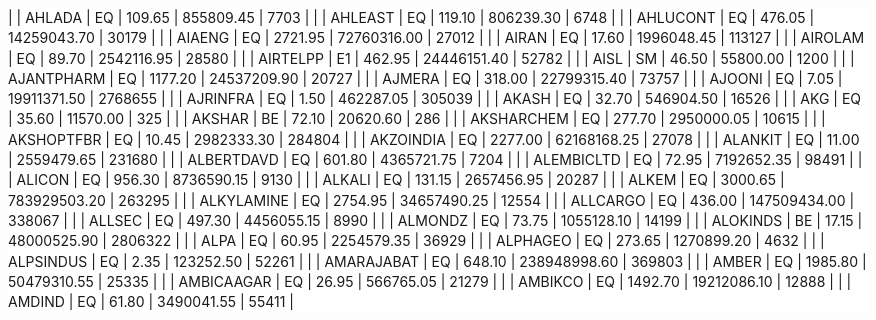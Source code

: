 |  | AHLADA | EQ | 109.65 | 855809.45 | 7703 |
|  | AHLEAST | EQ | 119.10 | 806239.30 | 6748 |
|  | AHLUCONT | EQ | 476.05 | 14259043.70 | 30179 |
|  | AIAENG | EQ | 2721.95 | 72760316.00 | 27012 |
|  | AIRAN | EQ | 17.60 | 1996048.45 | 113127 |
|  | AIROLAM | EQ | 89.70 | 2542116.95 | 28580 |
|  | AIRTELPP | E1 | 462.95 | 24446151.40 | 52782 |
|  | AISL | SM | 46.50 | 55800.00 | 1200 |
|  | AJANTPHARM | EQ | 1177.20 | 24537209.90 | 20727 |
|  | AJMERA | EQ | 318.00 | 22799315.40 | 73757 |
|  | AJOONI | EQ | 7.05 | 19911371.50 | 2768655 |
|  | AJRINFRA | EQ | 1.50 | 462287.05 | 305039 |
|  | AKASH | EQ | 32.70 | 546904.50 | 16526 |
|  | AKG | EQ | 35.60 | 11570.00 | 325 |
|  | AKSHAR | BE | 72.10 | 20620.60 | 286 |
|  | AKSHARCHEM | EQ | 277.70 | 2950000.05 | 10615 |
|  | AKSHOPTFBR | EQ | 10.45 | 2982333.30 | 284804 |
|  | AKZOINDIA | EQ | 2277.00 | 62168168.25 | 27078 |
|  | ALANKIT | EQ | 11.00 | 2559479.65 | 231680 |
|  | ALBERTDAVD | EQ | 601.80 | 4365721.75 | 7204 |
|  | ALEMBICLTD | EQ | 72.95 | 7192652.35 | 98491 |
|  | ALICON | EQ | 956.30 | 8736590.15 | 9130 |
|  | ALKALI | EQ | 131.15 | 2657456.95 | 20287 |
|  | ALKEM | EQ | 3000.65 | 783929503.20 | 263295 |
|  | ALKYLAMINE | EQ | 2754.95 | 34657490.25 | 12554 |
|  | ALLCARGO | EQ | 436.00 | 147509434.00 | 338067 |
|  | ALLSEC | EQ | 497.30 | 4456055.15 | 8990 |
|  | ALMONDZ | EQ | 73.75 | 1055128.10 | 14199 |
|  | ALOKINDS | BE | 17.15 | 48000525.90 | 2806322 |
|  | ALPA | EQ | 60.95 | 2254579.35 | 36929 |
|  | ALPHAGEO | EQ | 273.65 | 1270899.20 | 4632 |
|  | ALPSINDUS | EQ | 2.35 | 123252.50 | 52261 |
|  | AMARAJABAT | EQ | 648.10 | 238948998.60 | 369803 |
|  | AMBER | EQ | 1985.80 | 50479310.55 | 25335 |
|  | AMBICAAGAR | EQ | 26.95 | 566765.05 | 21279 |
|  | AMBIKCO | EQ | 1492.70 | 19212086.10 | 12888 |
|  | AMDIND | EQ | 61.80 | 3490041.55 | 55411 |